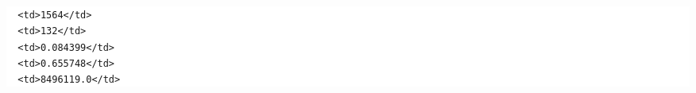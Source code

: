       <td>1564</td>
      <td>132</td>
      <td>0.084399</td>
      <td>0.655748</td>
      <td>8496119.0</td>
